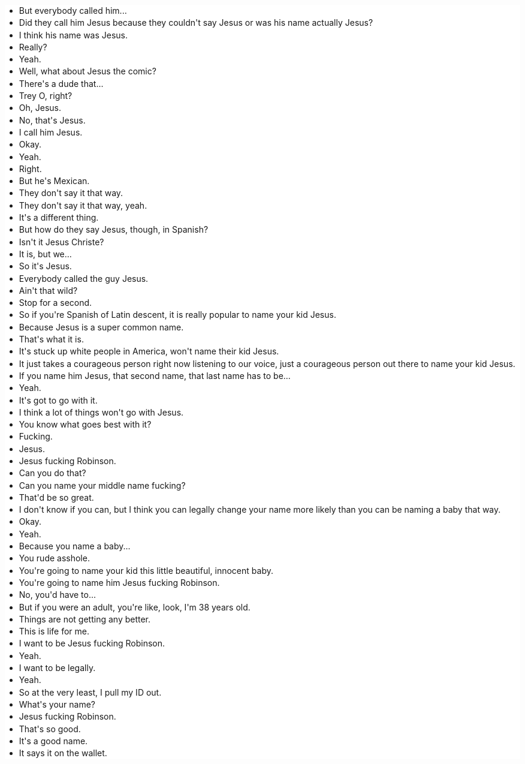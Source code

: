 *  But everybody called him...
*  Did they call him Jesus because they couldn't say Jesus or was his name actually Jesus?
*  I think his name was Jesus.
*  Really?
*  Yeah.
*  Well, what about Jesus the comic?
*  There's a dude that...
*  Trey O, right?
*  Oh, Jesus.
*  No, that's Jesus.
*  I call him Jesus.
*  Okay.
*  Yeah.
*  Right.
*  But he's Mexican.
*  They don't say it that way.
*  They don't say it that way, yeah.
*  It's a different thing.
*  But how do they say Jesus, though, in Spanish?
*  Isn't it Jesus Christe?
*  It is, but we...
*  So it's Jesus.
*  Everybody called the guy Jesus.
*  Ain't that wild?
*  Stop for a second.
*  So if you're Spanish of Latin descent, it is really popular to name your kid Jesus.
*  Because Jesus is a super common name.
*  That's what it is.
*  It's stuck up white people in America, won't name their kid Jesus.
*  It just takes a courageous person right now listening to our voice, just a courageous person out there to name your kid Jesus.
*  If you name him Jesus, that second name, that last name has to be...
*  Yeah.
*  It's got to go with it.
*  I think a lot of things won't go with Jesus.
*  You know what goes best with it?
*  Fucking.
*  Jesus.
*  Jesus fucking Robinson.
*  Can you do that?
*  Can you name your middle name fucking?
*  That'd be so great.
*  I don't know if you can, but I think you can legally change your name more likely than you can be naming a baby that way.
*  Okay.
*  Yeah.
*  Because you name a baby...
*  You rude asshole.
*  You're going to name your kid this little beautiful, innocent baby.
*  You're going to name him Jesus fucking Robinson.
*  No, you'd have to...
*  But if you were an adult, you're like, look, I'm 38 years old.
*  Things are not getting any better.
*  This is life for me.
*  I want to be Jesus fucking Robinson.
*  Yeah.
*  I want to be legally.
*  Yeah.
*  So at the very least, I pull my ID out.
*  What's your name?
*  Jesus fucking Robinson.
*  That's so good.
*  It's a good name.
*  It says it on the wallet.